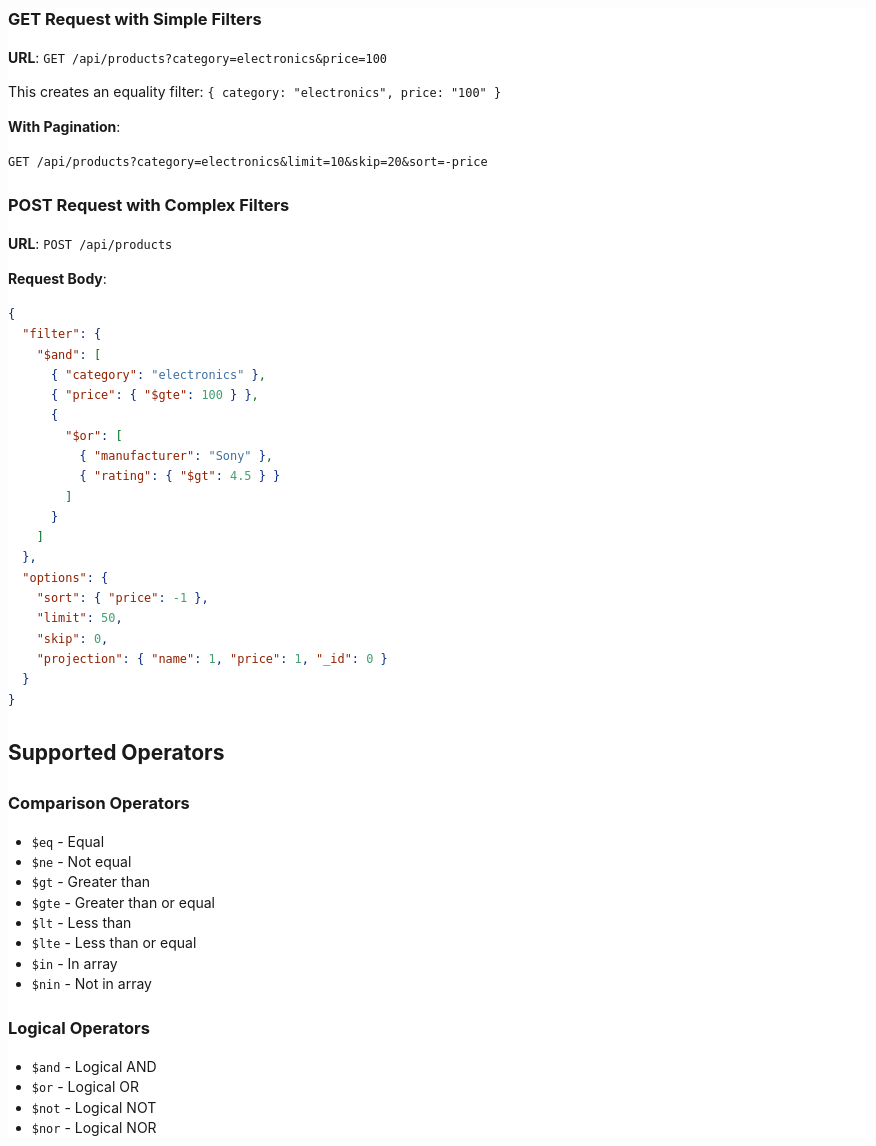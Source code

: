 ### GET Request with Simple Filters

**URL**: `GET /api/products?category=electronics&price=100`

This creates an equality filter: `{ category: "electronics", price: "100" }`

**With Pagination**:
```
GET /api/products?category=electronics&limit=10&skip=20&sort=-price
```

### POST Request with Complex Filters

**URL**: `POST /api/products`

**Request Body**:
```json
{
  "filter": {
    "$and": [
      { "category": "electronics" },
      { "price": { "$gte": 100 } },
      {
        "$or": [
          { "manufacturer": "Sony" },
          { "rating": { "$gt": 4.5 } }
        ]
      }
    ]
  },
  "options": {
    "sort": { "price": -1 },
    "limit": 50,
    "skip": 0,
    "projection": { "name": 1, "price": 1, "_id": 0 }
  }
}
```

## Supported Operators

### Comparison Operators
- `$eq` - Equal
- `$ne` - Not equal
- `$gt` - Greater than
- `$gte` - Greater than or equal
- `$lt` - Less than
- `$lte` - Less than or equal
- `$in` - In array
- `$nin` - Not in array

### Logical Operators
- `$and` - Logical AND
- `$or` - Logical OR
- `$not` - Logical NOT
- `$nor` - Logical NOR
